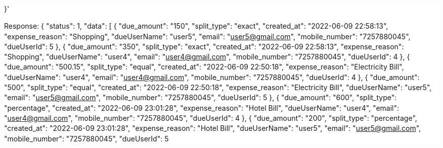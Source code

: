 }'

Response: {
    "status": 1,
    "data": [
        {
            "due_amount": "150",
            "split_type": "exact",
            "created_at": "2022-06-09 22:58:13",
            "expense_reason": "Shopping",
            "dueUserName": "user5",
            "email": "user5@gmail.com",
            "mobile_number": "7257880045",
            "dueUserId": 5
        },
        {
            "due_amount": "350",
            "split_type": "exact",
            "created_at": "2022-06-09 22:58:13",
            "expense_reason": "Shopping",
            "dueUserName": "user4",
            "email": "user4@gmail.com",
            "mobile_number": "7257880045",
            "dueUserId": 4
        },
        {
            "due_amount": "500.15",
            "split_type": "equal",
            "created_at": "2022-06-09 22:50:18",
            "expense_reason": "Electricity Bill",
            "dueUserName": "user4",
            "email": "user4@gmail.com",
            "mobile_number": "7257880045",
            "dueUserId": 4
        },
        {
            "due_amount": "500",
            "split_type": "equal",
            "created_at": "2022-06-09 22:50:18",
            "expense_reason": "Electricity Bill",
            "dueUserName": "user5",
            "email": "user5@gmail.com",
            "mobile_number": "7257880045",
            "dueUserId": 5
        },
        {
            "due_amount": "600",
            "split_type": "percentage",
            "created_at": "2022-06-09 23:01:28",
            "expense_reason": "Hotel Bill",
            "dueUserName": "user4",
            "email": "user4@gmail.com",
            "mobile_number": "7257880045",
            "dueUserId": 4
        },
        {
            "due_amount": "200",
            "split_type": "percentage",
            "created_at": "2022-06-09 23:01:28",
            "expense_reason": "Hotel Bill",
            "dueUserName": "user5",
            "email": "user5@gmail.com",
            "mobile_number": "7257880045",
            "dueUserId": 5